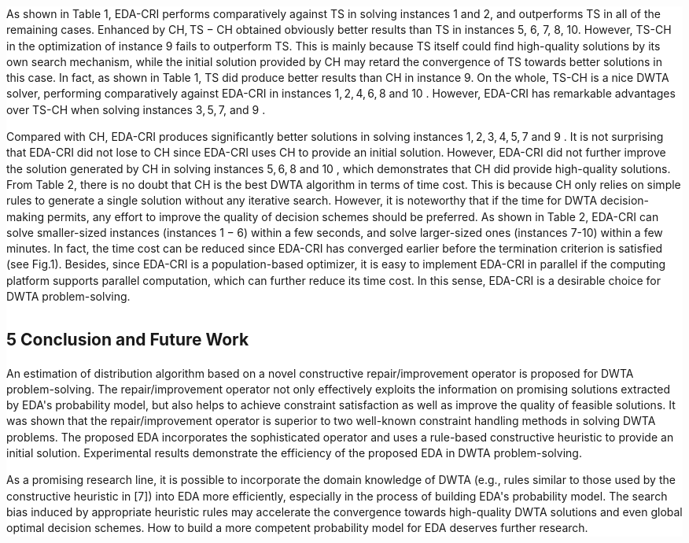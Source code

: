 As shown in Table 1, EDA-CRI performs comparatively against TS in solving instances 1 and 2, and outperforms TS in all of the remaining cases. Enhanced by $\mathrm{CH}, \mathrm{TS}-\mathrm{CH}$ obtained obviously better results than TS in instances 5, 6, 7, 8, 10. However, TS-CH in the optimization of instance 9 fails to outperform TS. This is mainly because TS itself could find high-quality solutions by its own search mechanism, while the initial solution provided by CH may retard the convergence of TS towards better solutions in this case. In fact, as shown in Table 1, TS did produce better results than CH in instance 9. On the whole, TS-CH is a nice DWTA solver, performing comparatively against EDA-CRI in instances $1,2,4,6,8$ and 10 . However, EDA-CRI has remarkable advantages over TS-CH when solving instances $3,5,7$, and 9 .

Compared with CH, EDA-CRI produces significantly better solutions in solving instances $1,2,3,4,5,7$ and 9 . It is not surprising that EDA-CRI did not lose to CH since EDA-CRI uses CH to provide an initial solution. However, EDA-CRI did not further improve the solution generated by CH in solving instances $5,6,8$ and 10 , which demonstrates that CH did provide high-quality solutions. From Table 2, there is no doubt that CH is the best DWTA algorithm in terms of time cost. This is because CH only relies on simple rules to generate a single solution without any iterative search. However, it is noteworthy that if the time for DWTA decision-making permits, any effort to improve the quality of decision schemes should be preferred. As shown in Table 2, EDA-CRI can solve smaller-sized instances (instances $1-6)$ within a few seconds, and solve larger-sized ones (instances 7-10) within a few minutes. In fact, the time cost can be reduced since EDA-CRI has converged earlier before the termination criterion is satisfied (see Fig.1). Besides, since EDA-CRI is a population-based optimizer, it is easy to implement EDA-CRI in parallel if the computing platform supports parallel computation, which can further reduce its time cost. In this sense, EDA-CRI is a desirable choice for DWTA problem-solving.

## 5 Conclusion and Future Work

An estimation of distribution algorithm based on a novel constructive repair/improvement operator is proposed for DWTA problem-solving. The repair/improvement operator not only effectively exploits the information on promising solutions extracted by EDA's probability model, but also helps to achieve constraint satisfaction as well as improve the quality of feasible solutions. It was shown that the repair/improvement operator is superior to two well-known constraint handling methods in solving DWTA problems. The proposed EDA incorporates the sophisticated operator and uses a rule-based constructive heuristic to provide an initial solution. Experimental results demonstrate the efficiency of the proposed EDA in DWTA problem-solving.

As a promising research line, it is possible to incorporate the domain knowledge of DWTA (e.g., rules similar to those used by the constructive heuristic in [7]) into EDA more efficiently, especially in the process of building EDA's probability model. The search bias induced by appropriate
heuristic rules may accelerate the convergence towards high-quality DWTA solutions and even global optimal decision schemes. How to build a more competent probability model for EDA deserves further research.


[^0]:    ${ }^{9}$ This work is supported by National Science Fund for Distinguished Young Scholars under Grant 60925011.